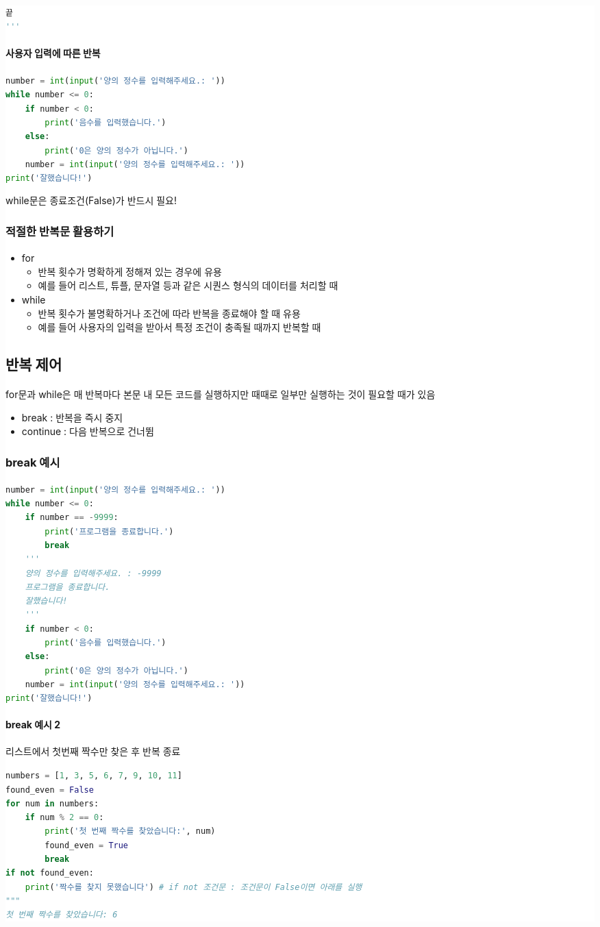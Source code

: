 ```python
끝
'''
```
#### 사용자 입력에 따른 반복
```python
number = int(input('양의 정수를 입력해주세요.: '))
while number <= 0:
    if number < 0:
        print('음수를 입력했습니다.')
    else:
        print('0은 양의 정수가 아닙니다.')
    number = int(input('양의 정수를 입력해주세요.: '))
print('잘했습니다!')
```
while문은 종료조건(False)가 반드시 필요!

### 적절한 반복문 활용하기
* for
    * 반복 횟수가 명확하게 정해져 있는 경우에 유용
    * 예를 들어 리스트, 튜플, 문자열 등과 같은 시퀀스 형식의 데이터를 처리할 때
* while
    * 반복 횟수가 불명확하거나 조건에 따라 반복을 종료해야 할 때 유용
    * 예를 들어 사용자의 입력을 받아서 특정 조건이 충족될 때까지 반복할 때

## 반복 제어
for문과 while은 매 반복마다 본문 내 모든 코드를 실행하지만 때때로 일부만 실행하는 것이 필요할 때가 있음
* break : 반복을 즉시 중지
* continue : 다음 반복으로 건너뜀

### break 예시
```python
number = int(input('양의 정수를 입력해주세요.: '))
while number <= 0:
    if number == -9999:
        print('프로그램을 종료합니다.')
        break
    '''
    양의 정수를 입력해주세요. : -9999
    프로그램을 종료합니다.
    잘했습니다!
    '''
    if number < 0:
        print('음수를 입력했습니다.')
    else:
        print('0은 양의 정수가 아닙니다.')
    number = int(input('양의 정수를 입력해주세요.: '))
print('잘했습니다!')
```
#### break 예시 2
리스트에서 첫번째 짝수만 찾은 후 반복 종료
```python
numbers = [1, 3, 5, 6, 7, 9, 10, 11]
found_even = False
for num in numbers:
    if num % 2 == 0:
        print('첫 번째 짝수를 찾았습니다:', num)
        found_even = True
        break
if not found_even:
    print('짝수를 찾지 못했습니다') # if not 조건문 : 조건문이 False이면 아래를 실행
"""
첫 번째 짝수를 찾았습니다: 6
```